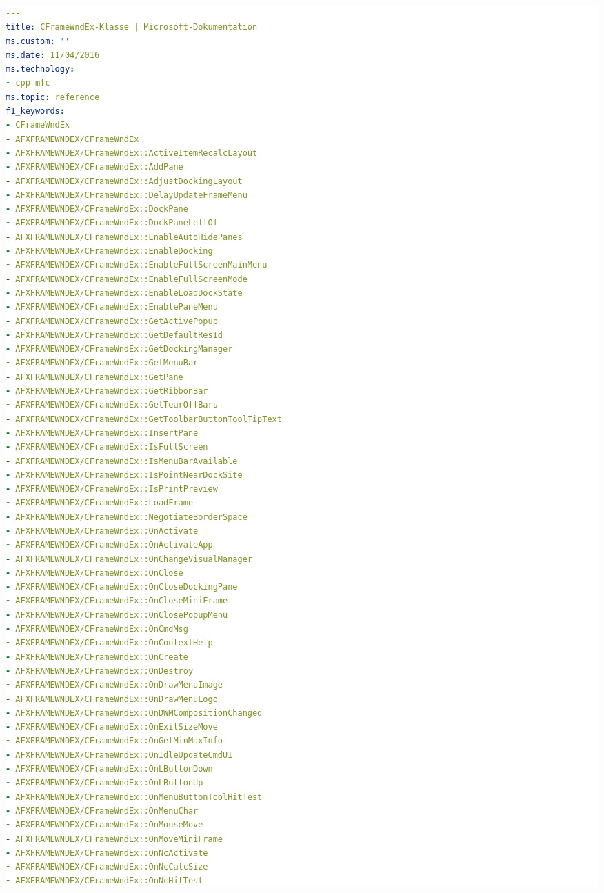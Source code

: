 ```yaml
---
title: CFrameWndEx-Klasse | Microsoft-Dokumentation
ms.custom: ''
ms.date: 11/04/2016
ms.technology:
- cpp-mfc
ms.topic: reference
f1_keywords:
- CFrameWndEx
- AFXFRAMEWNDEX/CFrameWndEx
- AFXFRAMEWNDEX/CFrameWndEx::ActiveItemRecalcLayout
- AFXFRAMEWNDEX/CFrameWndEx::AddPane
- AFXFRAMEWNDEX/CFrameWndEx::AdjustDockingLayout
- AFXFRAMEWNDEX/CFrameWndEx::DelayUpdateFrameMenu
- AFXFRAMEWNDEX/CFrameWndEx::DockPane
- AFXFRAMEWNDEX/CFrameWndEx::DockPaneLeftOf
- AFXFRAMEWNDEX/CFrameWndEx::EnableAutoHidePanes
- AFXFRAMEWNDEX/CFrameWndEx::EnableDocking
- AFXFRAMEWNDEX/CFrameWndEx::EnableFullScreenMainMenu
- AFXFRAMEWNDEX/CFrameWndEx::EnableFullScreenMode
- AFXFRAMEWNDEX/CFrameWndEx::EnableLoadDockState
- AFXFRAMEWNDEX/CFrameWndEx::EnablePaneMenu
- AFXFRAMEWNDEX/CFrameWndEx::GetActivePopup
- AFXFRAMEWNDEX/CFrameWndEx::GetDefaultResId
- AFXFRAMEWNDEX/CFrameWndEx::GetDockingManager
- AFXFRAMEWNDEX/CFrameWndEx::GetMenuBar
- AFXFRAMEWNDEX/CFrameWndEx::GetPane
- AFXFRAMEWNDEX/CFrameWndEx::GetRibbonBar
- AFXFRAMEWNDEX/CFrameWndEx::GetTearOffBars
- AFXFRAMEWNDEX/CFrameWndEx::GetToolbarButtonToolTipText
- AFXFRAMEWNDEX/CFrameWndEx::InsertPane
- AFXFRAMEWNDEX/CFrameWndEx::IsFullScreen
- AFXFRAMEWNDEX/CFrameWndEx::IsMenuBarAvailable
- AFXFRAMEWNDEX/CFrameWndEx::IsPointNearDockSite
- AFXFRAMEWNDEX/CFrameWndEx::IsPrintPreview
- AFXFRAMEWNDEX/CFrameWndEx::LoadFrame
- AFXFRAMEWNDEX/CFrameWndEx::NegotiateBorderSpace
- AFXFRAMEWNDEX/CFrameWndEx::OnActivate
- AFXFRAMEWNDEX/CFrameWndEx::OnActivateApp
- AFXFRAMEWNDEX/CFrameWndEx::OnChangeVisualManager
- AFXFRAMEWNDEX/CFrameWndEx::OnClose
- AFXFRAMEWNDEX/CFrameWndEx::OnCloseDockingPane
- AFXFRAMEWNDEX/CFrameWndEx::OnCloseMiniFrame
- AFXFRAMEWNDEX/CFrameWndEx::OnClosePopupMenu
- AFXFRAMEWNDEX/CFrameWndEx::OnCmdMsg
- AFXFRAMEWNDEX/CFrameWndEx::OnContextHelp
- AFXFRAMEWNDEX/CFrameWndEx::OnCreate
- AFXFRAMEWNDEX/CFrameWndEx::OnDestroy
- AFXFRAMEWNDEX/CFrameWndEx::OnDrawMenuImage
- AFXFRAMEWNDEX/CFrameWndEx::OnDrawMenuLogo
- AFXFRAMEWNDEX/CFrameWndEx::OnDWMCompositionChanged
- AFXFRAMEWNDEX/CFrameWndEx::OnExitSizeMove
- AFXFRAMEWNDEX/CFrameWndEx::OnGetMinMaxInfo
- AFXFRAMEWNDEX/CFrameWndEx::OnIdleUpdateCmdUI
- AFXFRAMEWNDEX/CFrameWndEx::OnLButtonDown
- AFXFRAMEWNDEX/CFrameWndEx::OnLButtonUp
- AFXFRAMEWNDEX/CFrameWndEx::OnMenuButtonToolHitTest
- AFXFRAMEWNDEX/CFrameWndEx::OnMenuChar
- AFXFRAMEWNDEX/CFrameWndEx::OnMouseMove
- AFXFRAMEWNDEX/CFrameWndEx::OnMoveMiniFrame
- AFXFRAMEWNDEX/CFrameWndEx::OnNcActivate
- AFXFRAMEWNDEX/CFrameWndEx::OnNcCalcSize
- AFXFRAMEWNDEX/CFrameWndEx::OnNcHitTest
```